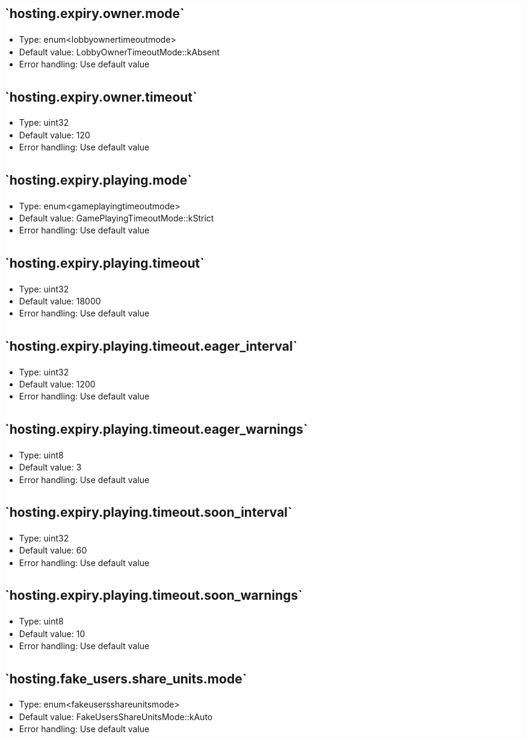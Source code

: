 ## \`hosting.expiry.owner.mode\`
- Type: enum\<lobbyownertimeoutmode\>
- Default value: LobbyOwnerTimeoutMode::kAbsent
- Error handling: Use default value

## \`hosting.expiry.owner.timeout\`
- Type: uint32
- Default value: 120
- Error handling: Use default value

## \`hosting.expiry.playing.mode\`
- Type: enum\<gameplayingtimeoutmode\>
- Default value: GamePlayingTimeoutMode::kStrict
- Error handling: Use default value

## \`hosting.expiry.playing.timeout\`
- Type: uint32
- Default value: 18000
- Error handling: Use default value

## \`hosting.expiry.playing.timeout.eager_interval\`
- Type: uint32
- Default value: 1200
- Error handling: Use default value

## \`hosting.expiry.playing.timeout.eager_warnings\`
- Type: uint8
- Default value: 3
- Error handling: Use default value

## \`hosting.expiry.playing.timeout.soon_interval\`
- Type: uint32
- Default value: 60
- Error handling: Use default value

## \`hosting.expiry.playing.timeout.soon_warnings\`
- Type: uint8
- Default value: 10
- Error handling: Use default value

## \`hosting.fake_users.share_units.mode\`
- Type: enum\<fakeusersshareunitsmode\>
- Default value: FakeUsersShareUnitsMode::kAuto
- Error handling: Use default value

